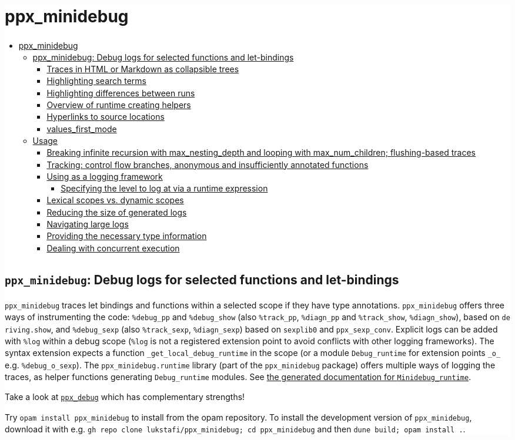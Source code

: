 # ppx_minidebug



- [ppx_minidebug](#ppx_minidebug)
  - [ppx_minidebug: Debug logs for selected functions and let-bindings](#ppx_minidebug-debug-logs-for-selected-functions-and-let-bindings)
    - [Traces in HTML or Markdown as collapsible trees](#traces-in-html-or-markdown-as-collapsible-trees)
    - [Highlighting search terms](#highlighting-search-terms)
    - [Highlighting differences between runs](#highlighting-differences-between-runs)
    - [Overview of runtime creating helpers](#overview-of-runtime-creating-helpers)
    - [Hyperlinks to source locations](#hyperlinks-to-source-locations)
    - [values_first_mode](#values_first_mode)
  - [Usage](#usage)
    - [Breaking infinite recursion with max_nesting_depth and looping with max_num_children; flushing-based traces](#breaking-infinite-recursion-with-max_nesting_depth-and-looping-with-max_num_children-flushing-based-traces)
    - [Tracking: control flow branches, anonymous and insufficiently annotated functions](#tracking-control-flow-branches-anonymous-and-insufficiently-annotated-functions)
    - [Using as a logging framework](#using-as-a-logging-framework)
      - [Specifying the level to log at via a runtime expression](#specifying-the-level-to-log-at-via-a-runtime-expression)
    - [Lexical scopes vs. dynamic scopes](#lexical-scopes-vs-dynamic-scopes)
    - [Reducing the size of generated logs](#reducing-the-size-of-generated-logs)
    - [Navigating large logs](#navigating-large-logs)
    - [Providing the necessary type information](#providing-the-necessary-type-information)
    - [Dealing with concurrent execution](#dealing-with-concurrent-execution)



## `ppx_minidebug`: Debug logs for selected functions and let-bindings

`ppx_minidebug` traces let bindings and functions within a selected scope if they have type annotations. `ppx_minidebug` offers three ways of instrumenting the code: `%debug_pp` and `%debug_show` (also `%track_pp`, `%diagn_pp` and `%track_show`, `%diagn_show`), based on `deriving.show`, and `%debug_sexp` (also `%track_sexp`, `%diagn_sexp`) based on `sexplib0` and `ppx_sexp_conv`. Explicit logs can be added with `%log` within a debug scope (`%log` is not a registered extension point to avoid conflicts with other logging frameworks). The syntax extension expects a function `_get_local_debug_runtime` in the scope (or a module `Debug_runtime` for extension points `_o_` e.g. `%debug_o_sexp`). The `ppx_minidebug.runtime` library (part of the `ppx_minidebug` package) offers multiple ways of logging the traces, as helper functions generating `Debug_runtime` modules. See [the generated documentation for `Minidebug_runtime`](https://lukstafi.github.io/ppx_minidebug/ppx_minidebug/Minidebug_runtime/index.html).

Take a look at [`ppx_debug`](https://github.com/dariusf/ppx_debug) which has complementary strengths!

Try `opam install ppx_minidebug` to install from the opam repository. To install the development version of `ppx_minidebug`, download it with e.g. `gh repo clone lukstafi/ppx_minidebug; cd ppx_minidebug` and then `dune build; opam install .`.
